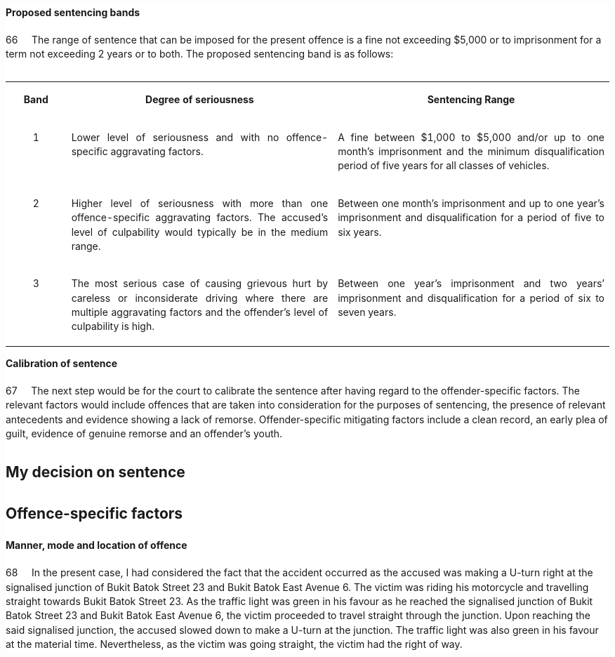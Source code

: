 #### Proposed sentencing bands

66     The range of sentence that can be imposed for the present offence is a fine not exceeding $5,000 or to imprisonment for a term not exceeding 2 years or to both. The proposed sentencing band is as follows:

<table align="left" cellpadding="0" cellspacing="0" class="Judg-2-tblr" frame="all" pgwide="1"><colgroup><col width="10.0738396624473%"> <col width="44.1323839662447%"> <col width="45.793776371308%"> </colgroup><tbody><tr><td align="left" class="br" rowspan="1" valign="top"><p align="center" class="Table-Para-1"><b>Band</b></p></td><td align="left" class="br" rowspan="1" valign="top"><p align="center" class="Table-Para-1"><b>Degree of seriousness</b></p></td><td align="left" class="b" rowspan="1" valign="top"><p align="center" class="Table-Para-1"><b>Sentencing Range</b></p></td></tr><tr><td align="left" class="br" rowspan="1" valign="top"><p align="center" class="Table-Para-1">1</p></td><td align="left" class="br" rowspan="1" valign="top"><p align="justify" class="Table-Para-1">Lower level of seriousness and with no offence- specific aggravating factors.</p></td><td align="left" class="b" rowspan="1" valign="top"><p align="justify" class="Table-Para-1">A fine between $1,000 to $5,000 and/or up to one month’s imprisonment and the minimum disqualification period of five years for all classes of vehicles.</p></td></tr><tr><td align="left" class="br" rowspan="1" valign="top"><p align="center" class="Table-Para-1">2</p></td><td align="left" class="br" rowspan="1" valign="top"><p align="justify" class="Table-Para-1">Higher level of seriousness with more than one offence-specific aggravating factors. The accused’s level of culpability would typically be in the medium range.</p></td><td align="left" class="b" rowspan="1" valign="top"><p align="justify" class="Table-Para-1">Between one month’s imprisonment and up to one year’s imprisonment and disqualification for a period of five to six years.</p></td></tr><tr><td align="left" class="r" rowspan="1" valign="top"><p align="center" class="Table-Para-1">3</p></td><td align="left" class="r" rowspan="1" valign="top"><p align="justify" class="Table-Para-1">The most serious case of causing grievous hurt by careless or inconsiderate driving where there are multiple aggravating factors and the offender’s level of culpability is high.</p></td><td align="left" class="" rowspan="1" valign="top"><p align="justify" class="Table-Para-1">Between one year’s imprisonment and two years’ imprisonment and disqualification for a period of six to seven years.</p></td></tr></tbody></table>

  
  

#### Calibration of sentence

67     The next step would be for the court to calibrate the sentence after having regard to the offender-specific factors. The relevant factors would include offences that are taken into consideration for the purposes of sentencing, the presence of relevant antecedents and evidence showing a lack of remorse. Offender-specific mitigating factors include a clean record, an early plea of guilt, evidence of genuine remorse and an offender’s youth.

## My decision on sentence

## Offence-specific factors

#### Manner, mode and location of offence

68     In the present case, I had considered the fact that the accident occurred as the accused was making a U-turn right at the signalised junction of Bukit Batok Street 23 and Bukit Batok East Avenue 6. The victim was riding his motorcycle and travelling straight towards Bukit Batok Street 23. As the traffic light was green in his favour as he reached the signalised junction of Bukit Batok Street 23 and Bukit Batok East Avenue 6, the victim proceeded to travel straight through the junction. Upon reaching the said signalised junction, the accused slowed down to make a U-turn at the junction. The traffic light was also green in his favour at the material time. Nevertheless, as the victim was going straight, the victim had the right of way.
